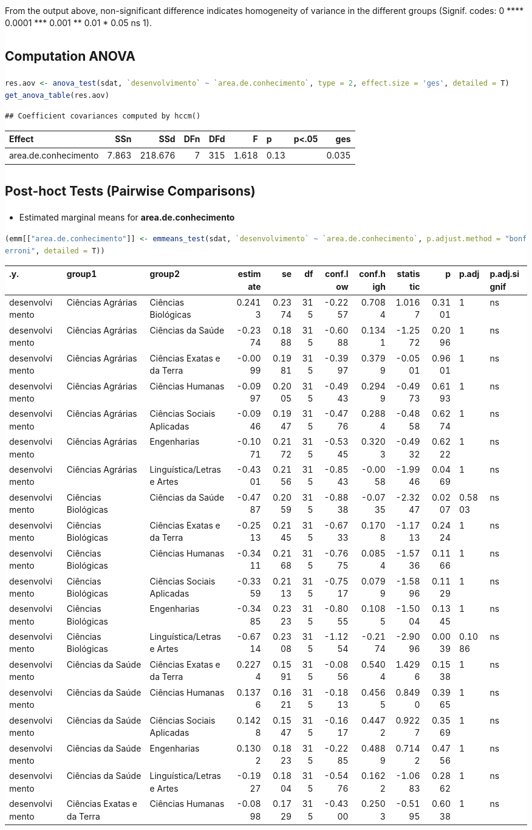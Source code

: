 From the output above, non-significant difference indicates homogeneity
of variance in the different groups (Signif. codes: 0 \*\*\*\* 0.0001
\*\*\* 0.001 \*\* 0.01 \* 0.05 ns
1).

## Computation ANOVA

``` r
res.aov <- anova_test(sdat, `desenvolvimento` ~ `area.de.conhecimento`, type = 2, effect.size = 'ges', detailed = T)
get_anova_table(res.aov)
```

    ## Coefficient covariances computed by hccm()

| Effect               |   SSn |     SSd | DFn | DFd |     F | p    | p\<.05 |   ges |
| :------------------- | ----: | ------: | --: | --: | ----: | :--- | :----- | ----: |
| area.de.conhecimento | 7.863 | 218.676 |   7 | 315 | 1.618 | 0.13 |        | 0.035 |

## Post-hoct Tests (Pairwise Comparisons)

  - Estimated marginal means for
**area.de.conhecimento**



``` r
(emm[["area.de.conhecimento"]] <- emmeans_test(sdat, `desenvolvimento` ~ `area.de.conhecimento`, p.adjust.method = "bonferroni", detailed = T))
```

| .y.             | group1                     | group2                     | estimate |     se |  df | conf.low | conf.high | statistic |      p | p.adj  | p.adj.signif |
| :-------------- | :------------------------- | :------------------------- | -------: | -----: | --: | -------: | --------: | --------: | -----: | :----- | :----------- |
| desenvolvimento | Ciências Agrárias          | Ciências Biológicas        |   0.2413 | 0.2374 | 315 | \-0.2257 |    0.7084 |    1.0167 | 0.3101 | 1      | ns           |
| desenvolvimento | Ciências Agrárias          | Ciências da Saúde          | \-0.2374 | 0.1888 | 315 | \-0.6088 |    0.1341 |  \-1.2572 | 0.2096 | 1      | ns           |
| desenvolvimento | Ciências Agrárias          | Ciências Exatas e da Terra | \-0.0099 | 0.1981 | 315 | \-0.3997 |    0.3799 |  \-0.0501 | 0.9601 | 1      | ns           |
| desenvolvimento | Ciências Agrárias          | Ciências Humanas           | \-0.0997 | 0.2005 | 315 | \-0.4943 |    0.2949 |  \-0.4973 | 0.6193 | 1      | ns           |
| desenvolvimento | Ciências Agrárias          | Ciências Sociais Aplicadas | \-0.0946 | 0.1947 | 315 | \-0.4776 |    0.2884 |  \-0.4858 | 0.6274 | 1      | ns           |
| desenvolvimento | Ciências Agrárias          | Engenharias                | \-0.1071 | 0.2172 | 315 | \-0.5345 |    0.3203 |  \-0.4932 | 0.6222 | 1      | ns           |
| desenvolvimento | Ciências Agrárias          | Linguística/Letras e Artes | \-0.4301 | 0.2156 | 315 | \-0.8543 |  \-0.0058 |  \-1.9946 | 0.0469 | 1      | ns           |
| desenvolvimento | Ciências Biológicas        | Ciências da Saúde          | \-0.4787 | 0.2059 | 315 | \-0.8838 |  \-0.0735 |  \-2.3247 | 0.0207 | 0.5803 | ns           |
| desenvolvimento | Ciências Biológicas        | Ciências Exatas e da Terra | \-0.2513 | 0.2145 | 315 | \-0.6733 |    0.1708 |  \-1.1713 | 0.2424 | 1      | ns           |
| desenvolvimento | Ciências Biológicas        | Ciências Humanas           | \-0.3411 | 0.2168 | 315 | \-0.7675 |    0.0854 |  \-1.5736 | 0.1166 | 1      | ns           |
| desenvolvimento | Ciências Biológicas        | Ciências Sociais Aplicadas | \-0.3359 | 0.2113 | 315 | \-0.7517 |    0.0799 |  \-1.5896 | 0.1129 | 1      | ns           |
| desenvolvimento | Ciências Biológicas        | Engenharias                | \-0.3485 | 0.2323 | 315 | \-0.8055 |    0.1085 |  \-1.5004 | 0.1345 | 1      | ns           |
| desenvolvimento | Ciências Biológicas        | Linguística/Letras e Artes | \-0.6714 | 0.2308 | 315 | \-1.1254 |  \-0.2174 |  \-2.9096 | 0.0039 | 0.1086 | ns           |
| desenvolvimento | Ciências da Saúde          | Ciências Exatas e da Terra |   0.2274 | 0.1591 | 315 | \-0.0856 |    0.5404 |    1.4296 | 0.1538 | 1      | ns           |
| desenvolvimento | Ciências da Saúde          | Ciências Humanas           |   0.1376 | 0.1621 | 315 | \-0.1813 |    0.4565 |    0.8490 | 0.3965 | 1      | ns           |
| desenvolvimento | Ciências da Saúde          | Ciências Sociais Aplicadas |   0.1428 | 0.1547 | 315 | \-0.1617 |    0.4472 |    0.9227 | 0.3569 | 1      | ns           |
| desenvolvimento | Ciências da Saúde          | Engenharias                |   0.1302 | 0.1823 | 315 | \-0.2285 |    0.4889 |    0.7142 | 0.4756 | 1      | ns           |
| desenvolvimento | Ciências da Saúde          | Linguística/Letras e Artes | \-0.1927 | 0.1804 | 315 | \-0.5476 |    0.1622 |  \-1.0683 | 0.2862 | 1      | ns           |
| desenvolvimento | Ciências Exatas e da Terra | Ciências Humanas           | \-0.0898 | 0.1729 | 315 | \-0.4300 |    0.2503 |  \-0.5195 | 0.6038 | 1      | ns           |
